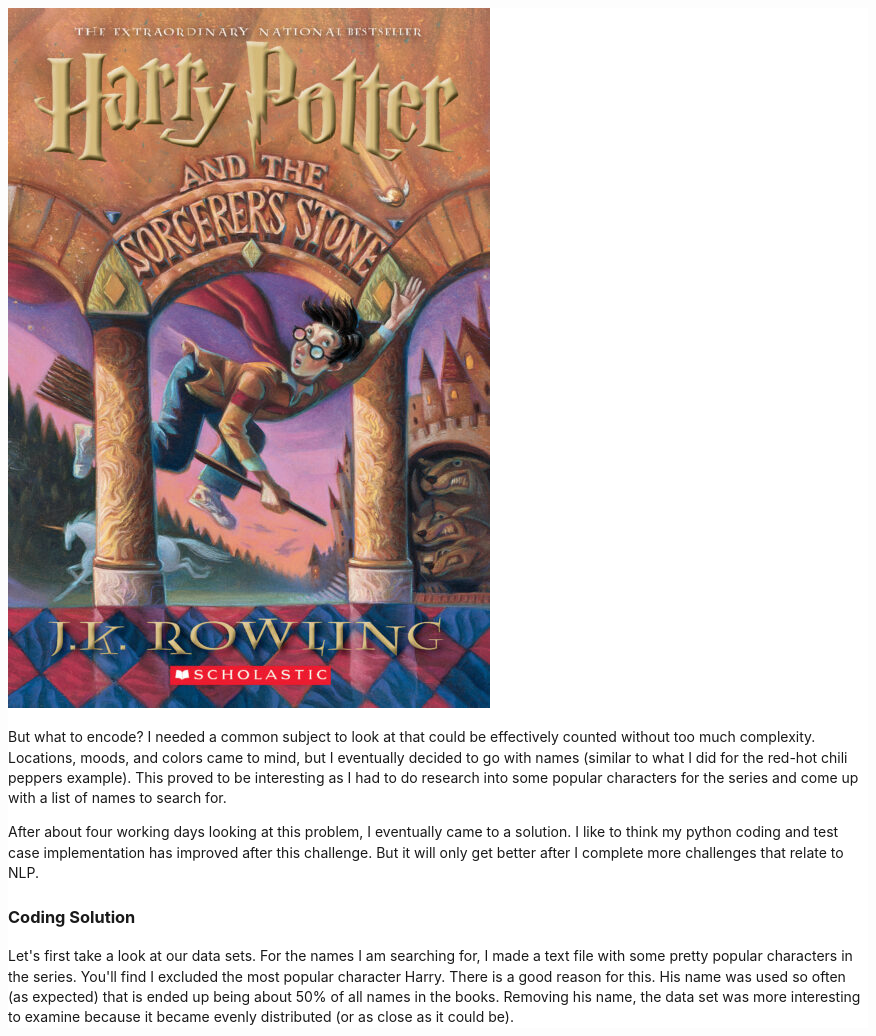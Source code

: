 ![img.png](/assets/post3/harry_potter_book.png)

But what to encode? I needed a common subject to look at that could be effectively
counted without too much complexity. Locations, moods, and colors came to mind, but I
eventually decided to go with names (similar to what I did for the red-hot chili peppers
example). This proved to be interesting as I had to do research into some popular characters
for the series and come up with a list of names to search for.

After about four working days looking at this problem, I eventually came to a solution.
I like to think my python coding and test case implementation has improved after
this challenge. But it will only get better after I complete more challenges that relate
to NLP.

<h3>Coding Solution</h3>

Let's first take a look at our data sets. For the names I am searching for, I made a text
file with some pretty popular characters in the series. You'll find I excluded the most popular character
Harry. There is a good reason for this. His name was used so often (as expected) that is ended up being
about 50% of all names in the books. Removing his name, the data set was more interesting
to examine because it became evenly distributed (or as close as it could be). 
